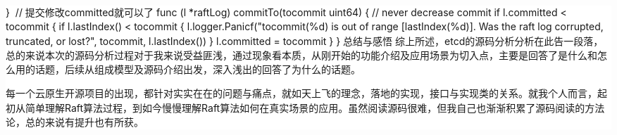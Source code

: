 }
​
// 提交修改committed就可以了
func (l *raftLog) commitTo(tocommit uint64) {
// never decrease commit
if l.committed < tocommit {
if l.lastIndex() < tocommit {
l.logger.Panicf("tocommit(%d) is out of range [lastIndex(%d)]. Was the raft log corrupted, truncated, or lost?", tocommit, l.lastIndex())
}
l.committed = tocommit
}
}
总结与感悟
综上所述，etcd的源码分析分析在此告一段落，总的来说本次的源码分析过程对于我来说受益匪浅，通过现象看本质，从刚开始的功能介绍及应用场景为切入点，主要是回答了是什么和怎么用的话题，后续从组成模型及源码介绍出发，深入浅出的回答了为什么的话题。

每一个云原生开源项目的出现，都针对实实在在的问题与痛点，就如天上飞的理念，落地的实现，接口与实现类的关系。就我个人而言，起初从简单理解Raft算法过程，到如今慢慢理解Raft算法如何在真实场景的应用。虽然阅读源码很难，但我自己也渐渐积累了源码阅读的方法论，总的来说有提升也有所获。